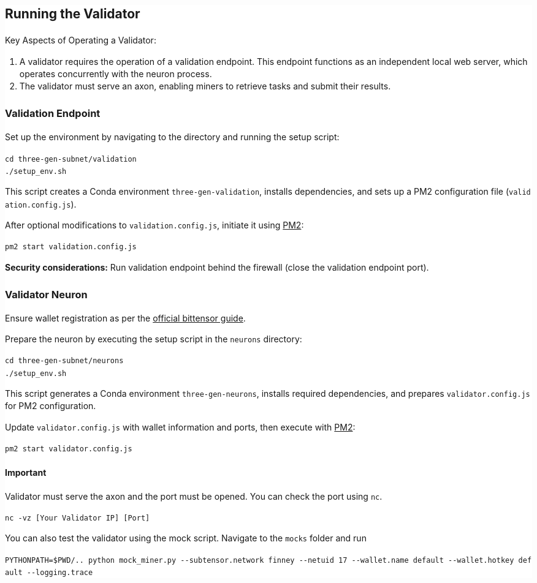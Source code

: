 


## Running the Validator

Key Aspects of Operating a Validator:
1. A validator requires the operation of a validation endpoint. This endpoint functions as an independent local web server, which operates concurrently with the neuron process.
2. The validator must serve an axon, enabling miners to retrieve tasks and submit their results.

### Validation Endpoint

Set up the environment by navigating to the directory and running the setup script:
```commandline
cd three-gen-subnet/validation
./setup_env.sh
```
This script creates a Conda environment `three-gen-validation`, installs dependencies, and sets up a PM2 configuration file (`validation.config.js`).

After optional modifications to `validation.config.js`, initiate it using [PM2](https://pm2.io):
```commandline
pm2 start validation.config.js
```

**Security considerations:** Run validation endpoint behind the firewall (close the validation endpoint port).

### Validator Neuron

Ensure wallet registration as per the [official bittensor guide](https://docs.bittensor.com/subnets/register-validate-mine).

Prepare the neuron by executing the setup script in the `neurons` directory:
```commandline
cd three-gen-subnet/neurons
./setup_env.sh
```
This script generates a Conda environment `three-gen-neurons`, installs required dependencies, and prepares `validator.config.js` for PM2 configuration.

Update `validator.config.js` with wallet information and ports, then execute with [PM2](https://pm2.io):
```commandline
pm2 start validator.config.js
```

#### Important
Validator must serve the axon and the port must be opened. You can check the port using `nc`. 
```commandline
nc -vz [Your Validator IP] [Port]
```
You can also test the validator using the mock script. Navigate to the `mocks` folder and run
```commandline
PYTHONPATH=$PWD/.. python mock_miner.py --subtensor.network finney --netuid 17 --wallet.name default --wallet.hotkey default --logging.trace
```
